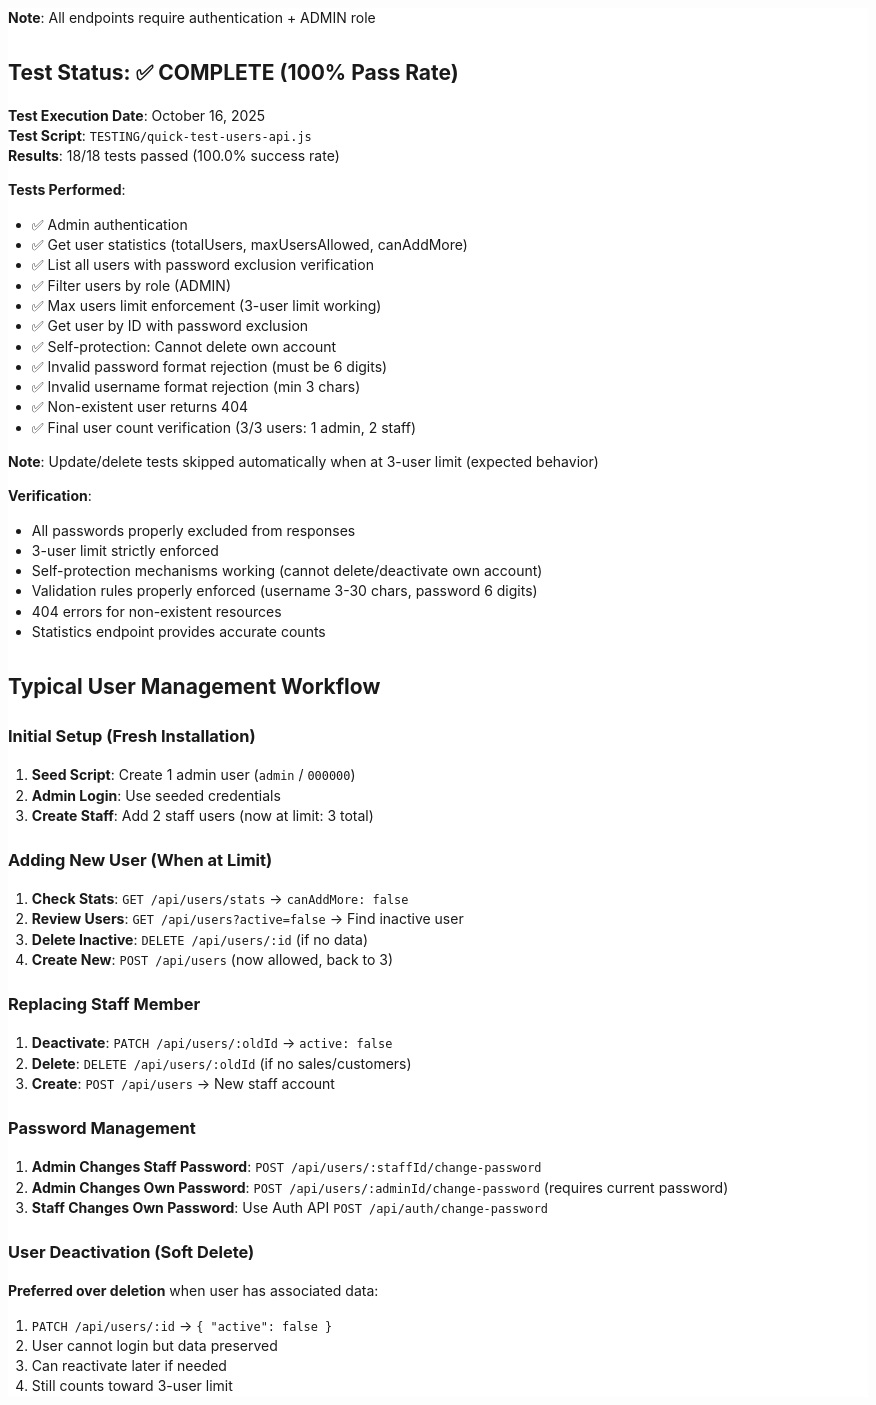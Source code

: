 
**Note**: All endpoints require authentication + ADMIN role

## Test Status: ✅ COMPLETE (100% Pass Rate)

**Test Execution Date**: October 16, 2025  
**Test Script**: `TESTING/quick-test-users-api.js`  
**Results**: 18/18 tests passed (100.0% success rate)

**Tests Performed**:
- ✅ Admin authentication
- ✅ Get user statistics (totalUsers, maxUsersAllowed, canAddMore)
- ✅ List all users with password exclusion verification
- ✅ Filter users by role (ADMIN)
- ✅ Max users limit enforcement (3-user limit working)
- ✅ Get user by ID with password exclusion
- ✅ Self-protection: Cannot delete own account
- ✅ Invalid password format rejection (must be 6 digits)
- ✅ Invalid username format rejection (min 3 chars)
- ✅ Non-existent user returns 404
- ✅ Final user count verification (3/3 users: 1 admin, 2 staff)

**Note**: Update/delete tests skipped automatically when at 3-user limit (expected behavior)

**Verification**:
- All passwords properly excluded from responses
- 3-user limit strictly enforced
- Self-protection mechanisms working (cannot delete/deactivate own account)
- Validation rules properly enforced (username 3-30 chars, password 6 digits)
- 404 errors for non-existent resources
- Statistics endpoint provides accurate counts

## Typical User Management Workflow

### Initial Setup (Fresh Installation)
1. **Seed Script**: Create 1 admin user (`admin` / `000000`)
2. **Admin Login**: Use seeded credentials
3. **Create Staff**: Add 2 staff users (now at limit: 3 total)

### Adding New User (When at Limit)
1. **Check Stats**: `GET /api/users/stats` → `canAddMore: false`
2. **Review Users**: `GET /api/users?active=false` → Find inactive user
3. **Delete Inactive**: `DELETE /api/users/:id` (if no data)
4. **Create New**: `POST /api/users` (now allowed, back to 3)

### Replacing Staff Member
1. **Deactivate**: `PATCH /api/users/:oldId` → `active: false`
2. **Delete**: `DELETE /api/users/:oldId` (if no sales/customers)
3. **Create**: `POST /api/users` → New staff account

### Password Management
1. **Admin Changes Staff Password**: `POST /api/users/:staffId/change-password`
2. **Admin Changes Own Password**: `POST /api/users/:adminId/change-password` (requires current password)
3. **Staff Changes Own Password**: Use Auth API `POST /api/auth/change-password`

### User Deactivation (Soft Delete)
**Preferred over deletion** when user has associated data:
1. `PATCH /api/users/:id` → `{ "active": false }`
2. User cannot login but data preserved
3. Can reactivate later if needed
4. Still counts toward 3-user limit
